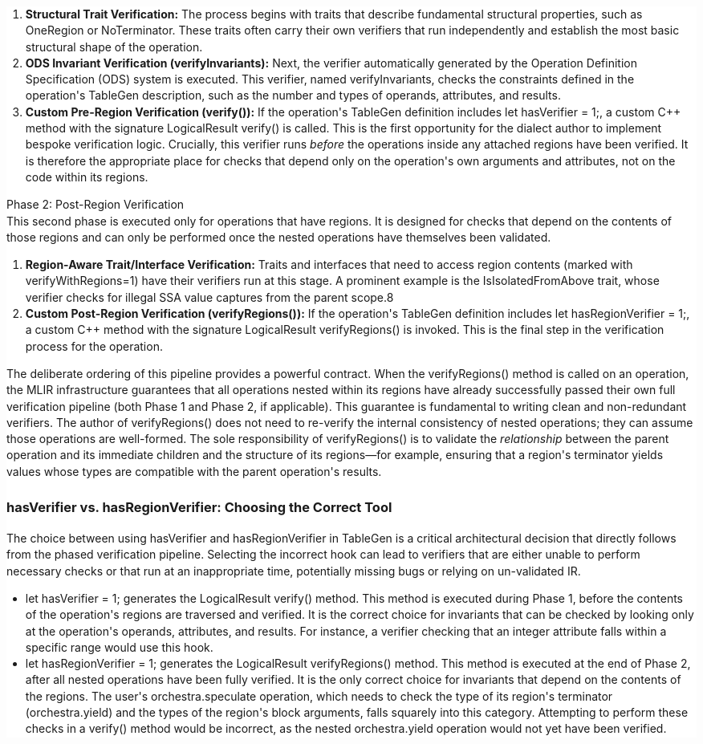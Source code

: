 1. **Structural Trait Verification:** The process begins with traits that describe fundamental structural properties, such as OneRegion or NoTerminator. These traits often carry their own verifiers that run independently and establish the most basic structural shape of the operation.  
2. **ODS Invariant Verification (verifyInvariants):** Next, the verifier automatically generated by the Operation Definition Specification (ODS) system is executed. This verifier, named verifyInvariants, checks the constraints defined in the operation's TableGen description, such as the number and types of operands, attributes, and results.  
3. **Custom Pre-Region Verification (verify()):** If the operation's TableGen definition includes let hasVerifier \= 1;, a custom C++ method with the signature LogicalResult verify() is called. This is the first opportunity for the dialect author to implement bespoke verification logic. Crucially, this verifier runs *before* the operations inside any attached regions have been verified. It is therefore the appropriate place for checks that depend only on the operation's own arguments and attributes, not on the code within its regions.

Phase 2: Post-Region Verification  
This second phase is executed only for operations that have regions. It is designed for checks that depend on the contents of those regions and can only be performed once the nested operations have themselves been validated.

1. **Region-Aware Trait/Interface Verification:** Traits and interfaces that need to access region contents (marked with verifyWithRegions=1) have their verifiers run at this stage. A prominent example is the IsIsolatedFromAbove trait, whose verifier checks for illegal SSA value captures from the parent scope.8  
2. **Custom Post-Region Verification (verifyRegions()):** If the operation's TableGen definition includes let hasRegionVerifier \= 1;, a custom C++ method with the signature LogicalResult verifyRegions() is invoked. This is the final step in the verification process for the operation.

The deliberate ordering of this pipeline provides a powerful contract. When the verifyRegions() method is called on an operation, the MLIR infrastructure guarantees that all operations nested within its regions have already successfully passed their own full verification pipeline (both Phase 1 and Phase 2, if applicable). This guarantee is fundamental to writing clean and non-redundant verifiers. The author of verifyRegions() does not need to re-verify the internal consistency of nested operations; they can assume those operations are well-formed. The sole responsibility of verifyRegions() is to validate the *relationship* between the parent operation and its immediate children and the structure of its regions—for example, ensuring that a region's terminator yields values whose types are compatible with the parent operation's results.

### **hasVerifier vs. hasRegionVerifier: Choosing the Correct Tool**

The choice between using hasVerifier and hasRegionVerifier in TableGen is a critical architectural decision that directly follows from the phased verification pipeline. Selecting the incorrect hook can lead to verifiers that are either unable to perform necessary checks or that run at an inappropriate time, potentially missing bugs or relying on un-validated IR.

* let hasVerifier \= 1; generates the LogicalResult verify() method. This method is executed during Phase 1, before the contents of the operation's regions are traversed and verified. It is the correct choice for invariants that can be checked by looking only at the operation's operands, attributes, and results. For instance, a verifier checking that an integer attribute falls within a specific range would use this hook.  
* let hasRegionVerifier \= 1; generates the LogicalResult verifyRegions() method. This method is executed at the end of Phase 2, after all nested operations have been fully verified. It is the only correct choice for invariants that depend on the contents of the regions. The user's orchestra.speculate operation, which needs to check the type of its region's terminator (orchestra.yield) and the types of the region's block arguments, falls squarely into this category. Attempting to perform these checks in a verify() method would be incorrect, as the nested orchestra.yield operation would not yet have been verified.
